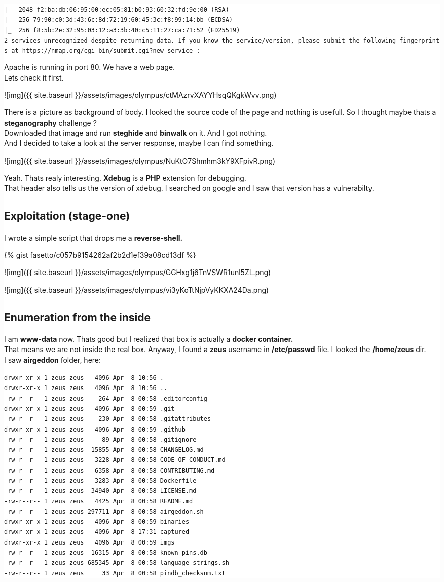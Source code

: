 ```
|   2048 f2:ba:db:06:95:00:ec:05:81:b0:93:60:32:fd:9e:00 (RSA)
|   256 79:90:c0:3d:43:6c:8d:72:19:60:45:3c:f8:99:14:bb (ECDSA)
|_  256 f8:5b:2e:32:95:03:12:a3:3b:40:c5:11:27:ca:71:52 (ED25519)
2 services unrecognized despite returning data. If you know the service/version, please submit the following fingerprints at https://nmap.org/cgi-bin/submit.cgi?new-service :

```

Apache is running in port 80. We have a web page. <br>
Lets check it first.

![img]({{ site.baseurl }}/assets/images/olympus/ctMAzrvXAYYHsqQKgkWvv.png)

There is a picture as background of body. I looked the source code of the page and nothing is usefull. So I thought maybe thats a **steganography** challenge ? <br>
Downloaded that image and run **steghide** and **binwalk** on it. And I got nothing. <br>
And I decided to take a look at the server response, maybe I can find something.

![img]({{ site.baseurl }}/assets/images/olympus/NuKtO7Shmhm3kY9XFpivR.png)

Yeah. Thats realy interesting. **Xdebug** is a **PHP** extension for debugging.<br>
That header also tells us the version of xdebug. I searched on google and I saw that version has a vulnerabilty.

## Exploitation (stage-one)
I wrote a simple script that drops me a **reverse-shell.**

{% gist fasetto/c057b9154262af2b2d1ef39a08cd13df %}

![img]({{ site.baseurl }}/assets/images/olympus/GGHxg1j6TnVSWR1unl5ZL.png)

![img]({{ site.baseurl }}/assets/images/olympus/vi3yKoTtNjpVyKKXA24Da.png)

## Enumeration from the inside
I am **www-data** now. Thats good but I realized that box is actually a **docker container.** <br>
That means we are not inside the real box. Anyway, I found a **zeus** username in **/etc/passwd** file. I looked the **/home/zeus** dir. <br>
I saw **airgeddon** folder, here:

```
drwxr-xr-x 1 zeus zeus   4096 Apr  8 10:56 .
drwxr-xr-x 1 zeus zeus   4096 Apr  8 10:56 ..
-rw-r--r-- 1 zeus zeus    264 Apr  8 00:58 .editorconfig
drwxr-xr-x 1 zeus zeus   4096 Apr  8 00:59 .git
-rw-r--r-- 1 zeus zeus    230 Apr  8 00:58 .gitattributes
drwxr-xr-x 1 zeus zeus   4096 Apr  8 00:59 .github
-rw-r--r-- 1 zeus zeus     89 Apr  8 00:58 .gitignore
-rw-r--r-- 1 zeus zeus  15855 Apr  8 00:58 CHANGELOG.md
-rw-r--r-- 1 zeus zeus   3228 Apr  8 00:58 CODE_OF_CONDUCT.md
-rw-r--r-- 1 zeus zeus   6358 Apr  8 00:58 CONTRIBUTING.md
-rw-r--r-- 1 zeus zeus   3283 Apr  8 00:58 Dockerfile
-rw-r--r-- 1 zeus zeus  34940 Apr  8 00:58 LICENSE.md
-rw-r--r-- 1 zeus zeus   4425 Apr  8 00:58 README.md
-rw-r--r-- 1 zeus zeus 297711 Apr  8 00:58 airgeddon.sh
drwxr-xr-x 1 zeus zeus   4096 Apr  8 00:59 binaries
drwxr-xr-x 1 zeus zeus   4096 Apr  8 17:31 captured
drwxr-xr-x 1 zeus zeus   4096 Apr  8 00:59 imgs
-rw-r--r-- 1 zeus zeus  16315 Apr  8 00:58 known_pins.db
-rw-r--r-- 1 zeus zeus 685345 Apr  8 00:58 language_strings.sh
-rw-r--r-- 1 zeus zeus     33 Apr  8 00:58 pindb_checksum.txt
```

